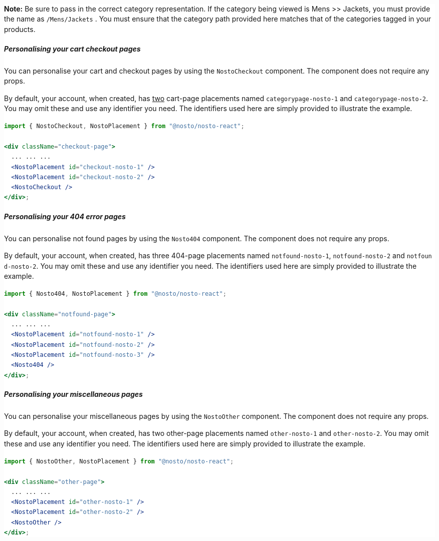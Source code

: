 **Note:** Be sure to pass in the correct category representation. If the category being viewed is Mens >> Jackets, you must provide the name as `/Mens/Jackets` . You must ensure that the category path provided here matches that of the categories tagged in your products.

##### Personalising your cart checkout pages

You can personalise your cart and checkout pages by using the `NostoCheckout` component. The component does not require any props.

By default, your account, when created, has <u>two</u> cart-page placements named `categorypage-nosto-1` and `categorypage-nosto-2`. You may omit these and use any identifier you need. The identifiers used here are simply provided to illustrate the example.

```jsx
import { NostoCheckout, NostoPlacement } from "@nosto/nosto-react";

<div className="checkout-page">
  ... ... ...
  <NostoPlacement id="checkout-nosto-1" />
  <NostoPlacement id="checkout-nosto-2" />
  <NostoCheckout />
</div>;
```

##### Personalising your 404 error pages

You can personalise not found pages by using the `Nosto404` component. The component does not require any props.

By default, your account, when created, has three 404-page placements named `notfound-nosto-1`, `notfound-nosto-2` and `notfound-nosto-2`. You may omit these and use any identifier you need. The identifiers used here are simply provided to illustrate the example.

```jsx
import { Nosto404, NostoPlacement } from "@nosto/nosto-react";

<div className="notfound-page">
  ... ... ...
  <NostoPlacement id="notfound-nosto-1" />
  <NostoPlacement id="notfound-nosto-2" />
  <NostoPlacement id="notfound-nosto-3" />
  <Nosto404 />
</div>;
```

##### Personalising your miscellaneous pages

You can personalise your miscellaneous pages by using the `NostoOther` component. The component does not require any props.

By default, your account, when created, has two other-page placements named `other-nosto-1` and `other-nosto-2`. You may omit these and use any identifier you need. The identifiers used here are simply provided to illustrate the example.

```jsx
import { NostoOther, NostoPlacement } from "@nosto/nosto-react";

<div className="other-page">
  ... ... ...
  <NostoPlacement id="other-nosto-1" />
  <NostoPlacement id="other-nosto-2" />
  <NostoOther />
</div>;
```
